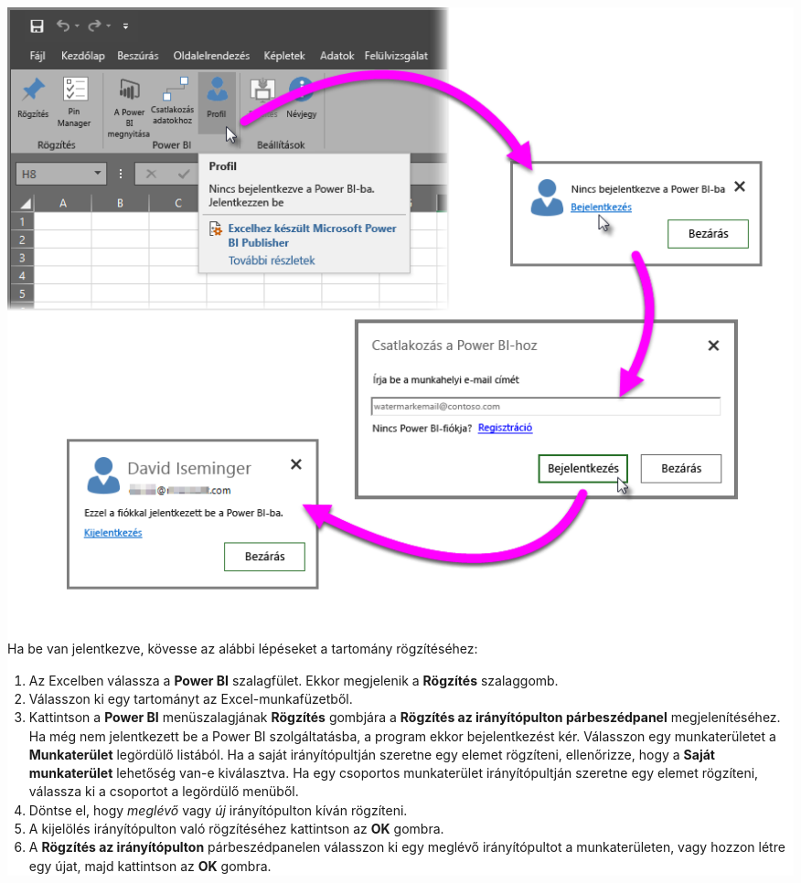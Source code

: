    ![](media/publisher-for-excel/pbi_excel_publish_connect-to-data_1a.png)

Ha be van jelentkezve, kövesse az alábbi lépéseket a tartomány rögzítéséhez:

1. Az Excelben válassza a **Power BI** szalagfület. Ekkor megjelenik a **Rögzítés** szalaggomb.
2. Válasszon ki egy tartományt az Excel-munkafüzetből.
3. Kattintson a **Power BI** menüszalagjának **Rögzítés** gombjára a **Rögzítés az irányítópulton párbeszédpanel** megjelenítéséhez. Ha még nem jelentkezett be a Power BI szolgáltatásba, a program ekkor bejelentkezést kér. Válasszon egy munkaterületet a **Munkaterület** legördülő listából. Ha a saját irányítópultján szeretne egy elemet rögzíteni, ellenőrizze, hogy a **Saját munkaterület** lehetőség van-e kiválasztva. Ha egy csoportos munkaterület irányítópultján szeretne egy elemet rögzíteni, válassza ki a csoportot a legördülő menüből.
4. Döntse el, hogy *meglévő* vagy *új* irányítópulton kíván rögzíteni.
5. A kijelölés irányítópulton való rögzítéséhez kattintson az **OK** gombra.
6. A **Rögzítés az irányítópulton** párbeszédpanelen válasszon ki egy meglévő irányítópultot a munkaterületen, vagy hozzon létre egy újat, majd kattintson az **OK** gombra.
   